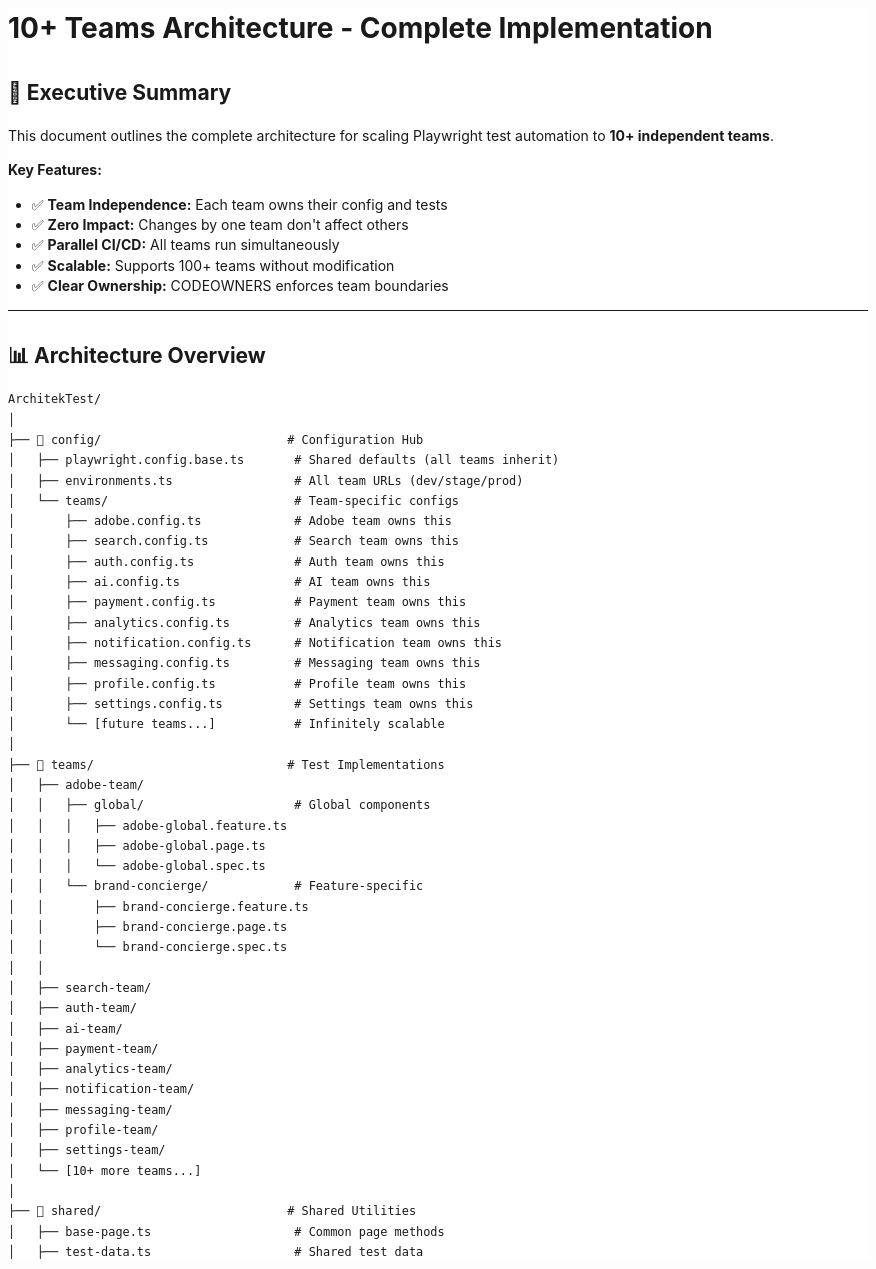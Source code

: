 # 10+ Teams Architecture - Complete Implementation

## 🎯 Executive Summary

This document outlines the complete architecture for scaling Playwright test automation to **10+ independent teams**.

**Key Features:**
- ✅ **Team Independence:** Each team owns their config and tests
- ✅ **Zero Impact:** Changes by one team don't affect others
- ✅ **Parallel CI/CD:** All teams run simultaneously
- ✅ **Scalable:** Supports 100+ teams without modification
- ✅ **Clear Ownership:** CODEOWNERS enforces team boundaries

---

## 📊 Architecture Overview

```
ArchitekTest/
│
├── 📁 config/                          # Configuration Hub
│   ├── playwright.config.base.ts       # Shared defaults (all teams inherit)
│   ├── environments.ts                 # All team URLs (dev/stage/prod)
│   └── teams/                          # Team-specific configs
│       ├── adobe.config.ts             # Adobe team owns this
│       ├── search.config.ts            # Search team owns this
│       ├── auth.config.ts              # Auth team owns this
│       ├── ai.config.ts                # AI team owns this
│       ├── payment.config.ts           # Payment team owns this
│       ├── analytics.config.ts         # Analytics team owns this
│       ├── notification.config.ts      # Notification team owns this
│       ├── messaging.config.ts         # Messaging team owns this
│       ├── profile.config.ts           # Profile team owns this
│       ├── settings.config.ts          # Settings team owns this
│       └── [future teams...]           # Infinitely scalable
│
├── 📁 teams/                           # Test Implementations
│   ├── adobe-team/
│   │   ├── global/                     # Global components
│   │   │   ├── adobe-global.feature.ts
│   │   │   ├── adobe-global.page.ts
│   │   │   └── adobe-global.spec.ts
│   │   └── brand-concierge/            # Feature-specific
│   │       ├── brand-concierge.feature.ts
│   │       ├── brand-concierge.page.ts
│   │       └── brand-concierge.spec.ts
│   │
│   ├── search-team/
│   ├── auth-team/
│   ├── ai-team/
│   ├── payment-team/
│   ├── analytics-team/
│   ├── notification-team/
│   ├── messaging-team/
│   ├── profile-team/
│   ├── settings-team/
│   └── [10+ more teams...]
│
├── 📁 shared/                          # Shared Utilities
│   ├── base-page.ts                    # Common page methods
│   ├── test-data.ts                    # Shared test data
```

   [TEAM]: {